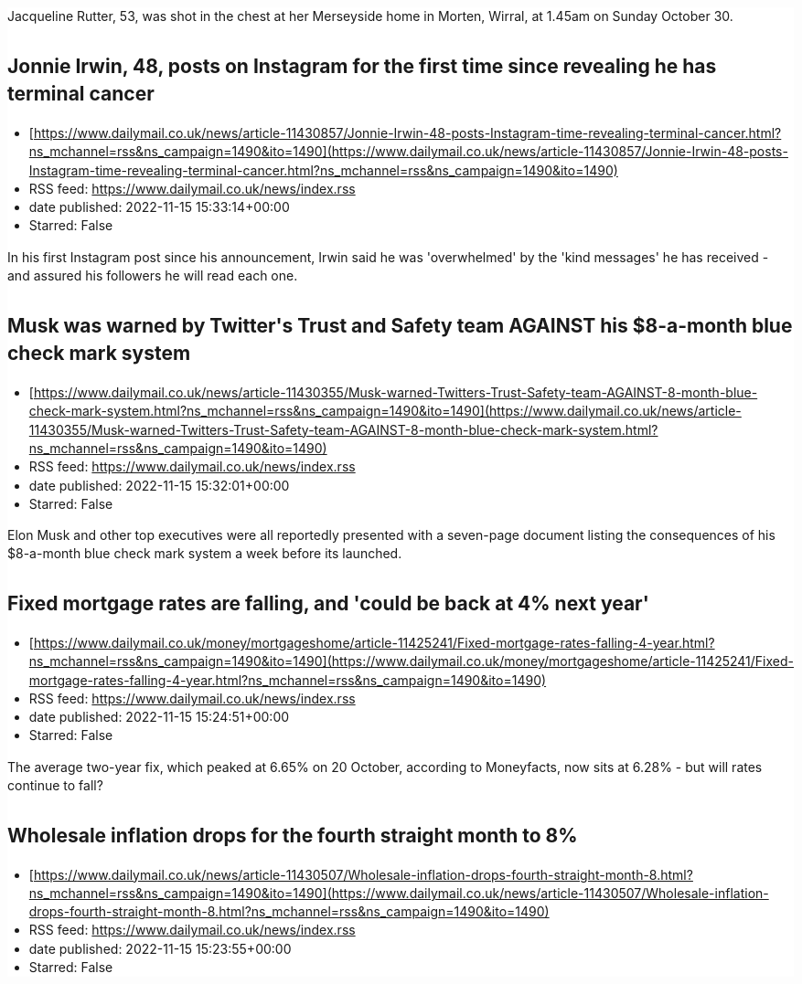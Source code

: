 Jacqueline Rutter, 53, was shot in the chest at her Merseyside home in Morten, Wirral, at 1.45am on Sunday October 30.

## Jonnie Irwin, 48, posts on Instagram for the first time since revealing he has terminal cancer
 - [https://www.dailymail.co.uk/news/article-11430857/Jonnie-Irwin-48-posts-Instagram-time-revealing-terminal-cancer.html?ns_mchannel=rss&ns_campaign=1490&ito=1490](https://www.dailymail.co.uk/news/article-11430857/Jonnie-Irwin-48-posts-Instagram-time-revealing-terminal-cancer.html?ns_mchannel=rss&ns_campaign=1490&ito=1490)
 - RSS feed: https://www.dailymail.co.uk/news/index.rss
 - date published: 2022-11-15 15:33:14+00:00
 - Starred: False

In his first Instagram post since his announcement, Irwin said he was 'overwhelmed' by the 'kind messages' he has received - and assured his followers he will read each one.

## Musk was warned by Twitter's Trust and Safety team AGAINST his $8-a-month blue check mark system
 - [https://www.dailymail.co.uk/news/article-11430355/Musk-warned-Twitters-Trust-Safety-team-AGAINST-8-month-blue-check-mark-system.html?ns_mchannel=rss&ns_campaign=1490&ito=1490](https://www.dailymail.co.uk/news/article-11430355/Musk-warned-Twitters-Trust-Safety-team-AGAINST-8-month-blue-check-mark-system.html?ns_mchannel=rss&ns_campaign=1490&ito=1490)
 - RSS feed: https://www.dailymail.co.uk/news/index.rss
 - date published: 2022-11-15 15:32:01+00:00
 - Starred: False

Elon Musk and other top executives were all reportedly presented with a seven-page document listing the consequences of his $8-a-month blue check mark system a week before its launched.

## Fixed mortgage rates are falling, and 'could be back at 4% next year'
 - [https://www.dailymail.co.uk/money/mortgageshome/article-11425241/Fixed-mortgage-rates-falling-4-year.html?ns_mchannel=rss&ns_campaign=1490&ito=1490](https://www.dailymail.co.uk/money/mortgageshome/article-11425241/Fixed-mortgage-rates-falling-4-year.html?ns_mchannel=rss&ns_campaign=1490&ito=1490)
 - RSS feed: https://www.dailymail.co.uk/news/index.rss
 - date published: 2022-11-15 15:24:51+00:00
 - Starred: False

The average two-year fix, which peaked at 6.65% on 20 October, according to Moneyfacts, now sits at 6.28% - but will rates continue to fall?

## Wholesale inflation drops for the fourth straight month to 8%
 - [https://www.dailymail.co.uk/news/article-11430507/Wholesale-inflation-drops-fourth-straight-month-8.html?ns_mchannel=rss&ns_campaign=1490&ito=1490](https://www.dailymail.co.uk/news/article-11430507/Wholesale-inflation-drops-fourth-straight-month-8.html?ns_mchannel=rss&ns_campaign=1490&ito=1490)
 - RSS feed: https://www.dailymail.co.uk/news/index.rss
 - date published: 2022-11-15 15:23:55+00:00
 - Starred: False

